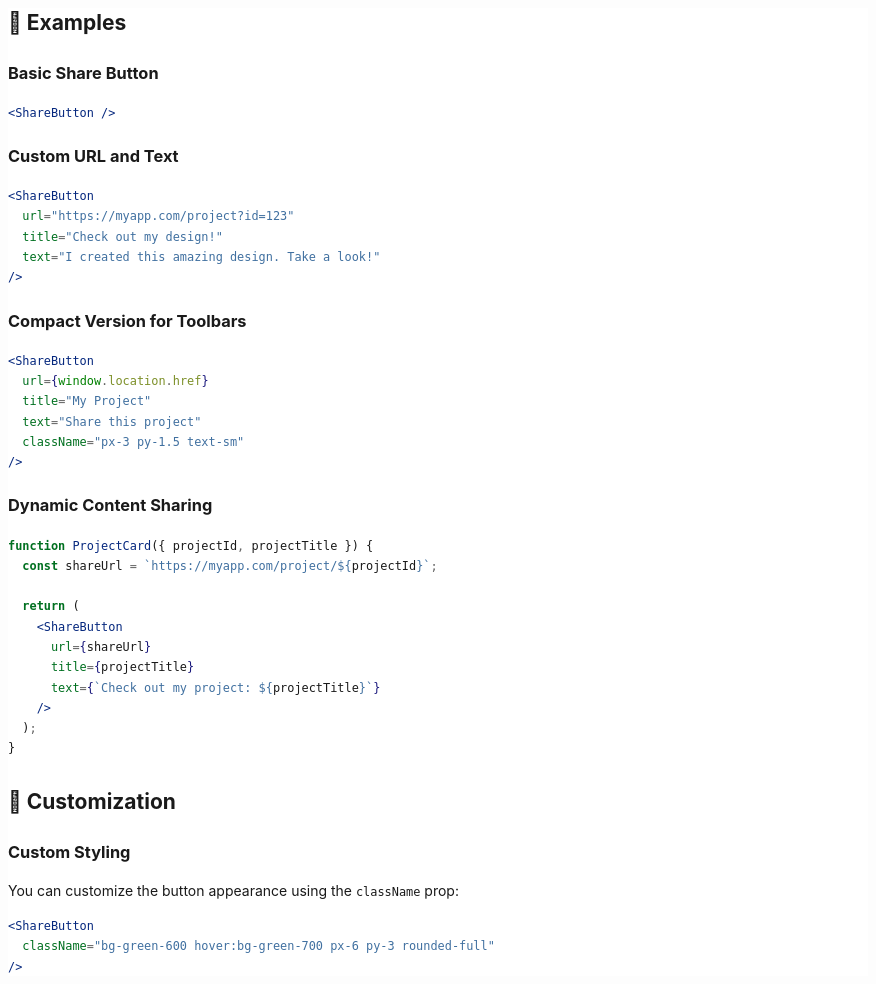 ## 📝 Examples

### Basic Share Button

```jsx
<ShareButton />
```

### Custom URL and Text

```jsx
<ShareButton 
  url="https://myapp.com/project?id=123"
  title="Check out my design!"
  text="I created this amazing design. Take a look!"
/>
```

### Compact Version for Toolbars

```jsx
<ShareButton 
  url={window.location.href}
  title="My Project"
  text="Share this project"
  className="px-3 py-1.5 text-sm"
/>
```

### Dynamic Content Sharing

```jsx
function ProjectCard({ projectId, projectTitle }) {
  const shareUrl = `https://myapp.com/project/${projectId}`;
  
  return (
    <ShareButton 
      url={shareUrl}
      title={projectTitle}
      text={`Check out my project: ${projectTitle}`}
    />
  );
}
```

## 🎨 Customization

### Custom Styling

You can customize the button appearance using the `className` prop:

```jsx
<ShareButton 
  className="bg-green-600 hover:bg-green-700 px-6 py-3 rounded-full"
/>
```

